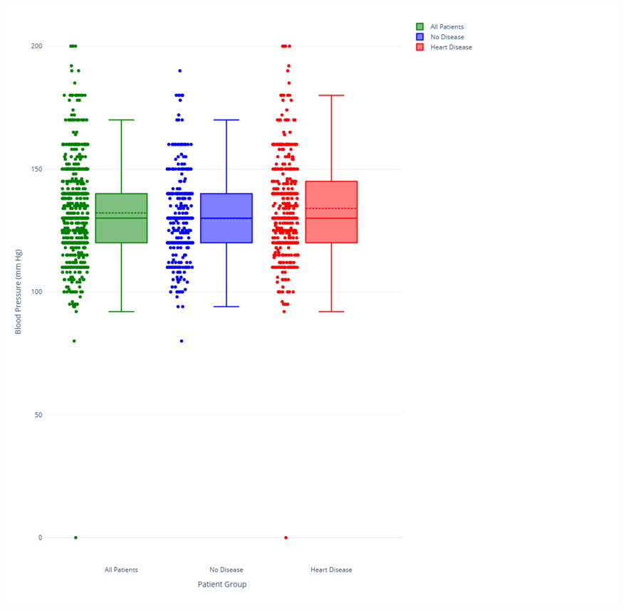 ![Fig. 6. Resting blood pressure by disease status.](figures/resting_blood_pressure_by_disease_status.png)

